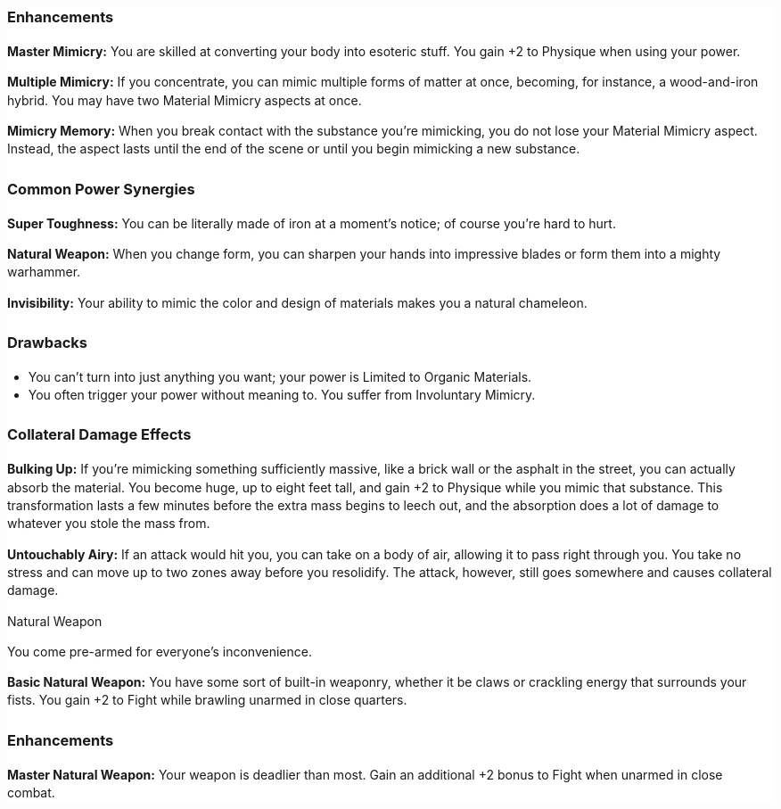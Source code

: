 ### Enhancements

<strong>Master Mimicry:</strong> You are skilled at converting your body into esoteric stuff. You gain +2 to Physique when using your power.

<strong>Multiple Mimicry:</strong> If you concentrate, you can mimic multiple forms of matter at once, becoming, for instance, a wood-and-iron hybrid. You may have two Material Mimicry aspects at once.

<strong>Mimicry Memory:</strong> When you break contact with the substance you’re mimicking, you do not lose your Material Mimicry aspect. Instead, the aspect lasts until the end of the scene or until you begin mimicking a new substance.

### Common Power Synergies

<strong>Super Toughness:</strong> You can be literally made of iron at a moment’s notice; of course you’re hard to hurt.

<strong>Natural Weapon:</strong> When you change form, you can sharpen your hands into impressive blades or form them into a mighty warhammer.

<strong>Invisibility:</strong> Your ability to mimic the color and design of materials makes you a natural chameleon.

### Drawbacks

-  You can’t turn into just anything you want; your power is <span class="aspect">Limited to Organic Materials</span>.
-  You often trigger your power without meaning to. You suffer from <span class="aspect">Involuntary Mimicry</span>.

### Collateral Damage Effects

<strong>Bulking Up:</strong> If you’re mimicking something sufficiently massive, like a brick wall or the asphalt in the street, you can actually absorb the material. You become huge, up to eight feet tall, and gain +2 to Physique while you mimic that substance. This transformation lasts a few minutes before the extra mass begins to leech out, and the absorption does a lot of damage to whatever you stole the mass from.

<strong>Untouchably Airy:</strong> If an attack would hit you, you can take on a body of air, allowing it to pass right through you. You take no stress and can move up to two zones away before you resolidify. The attack, however, still goes somewhere and causes collateral damage.

Natural Weapon

You come pre-armed for everyone’s inconvenience.

<strong>Basic Natural Weapon:</strong> You have some sort of built-in weaponry, whether it be claws or crackling energy that surrounds your fists. You gain +2 to Fight while brawling unarmed in close quarters.

### Enhancements

<strong>Master Natural Weapon:</strong> Your weapon is deadlier than most. Gain an additional +2 bonus to Fight when unarmed in close combat.

